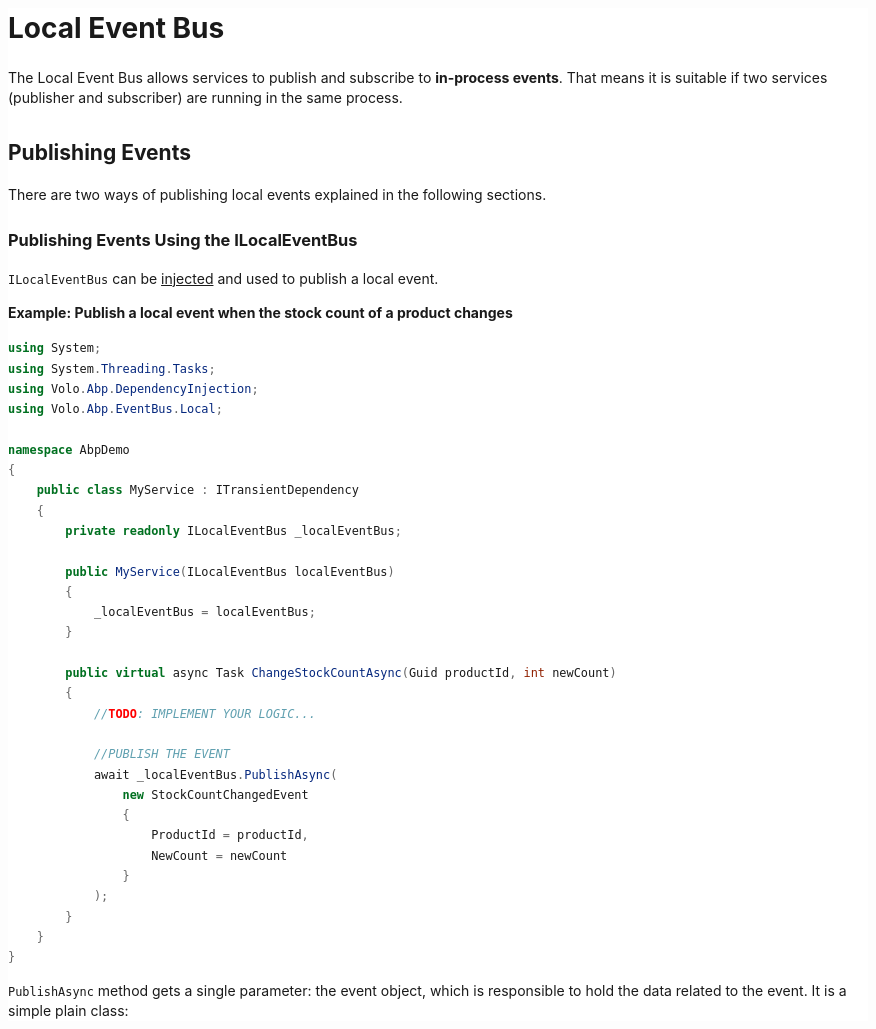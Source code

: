 # Local Event Bus

The Local Event Bus allows services to publish and subscribe to **in-process events**. That means it is suitable if two services (publisher and subscriber) are running in the same process.

## Publishing Events

There are two ways of publishing local events explained in the following sections.

### Publishing Events Using the ILocalEventBus

`ILocalEventBus` can be [injected](../../../fundamentals/dependency-injection.md) and used to publish a local event.

**Example: Publish a local event when the stock count of a product changes**

````csharp
using System;
using System.Threading.Tasks;
using Volo.Abp.DependencyInjection;
using Volo.Abp.EventBus.Local;

namespace AbpDemo
{
    public class MyService : ITransientDependency
    {
        private readonly ILocalEventBus _localEventBus;

        public MyService(ILocalEventBus localEventBus)
        {
            _localEventBus = localEventBus;
        }
        
        public virtual async Task ChangeStockCountAsync(Guid productId, int newCount)
        {
            //TODO: IMPLEMENT YOUR LOGIC...
            
            //PUBLISH THE EVENT
            await _localEventBus.PublishAsync(
                new StockCountChangedEvent
                {
                    ProductId = productId,
                    NewCount = newCount
                }
            );
        }
    }
}
````

`PublishAsync` method gets a single parameter: the event object, which is responsible to hold the data related to the event. It is a simple plain class:
